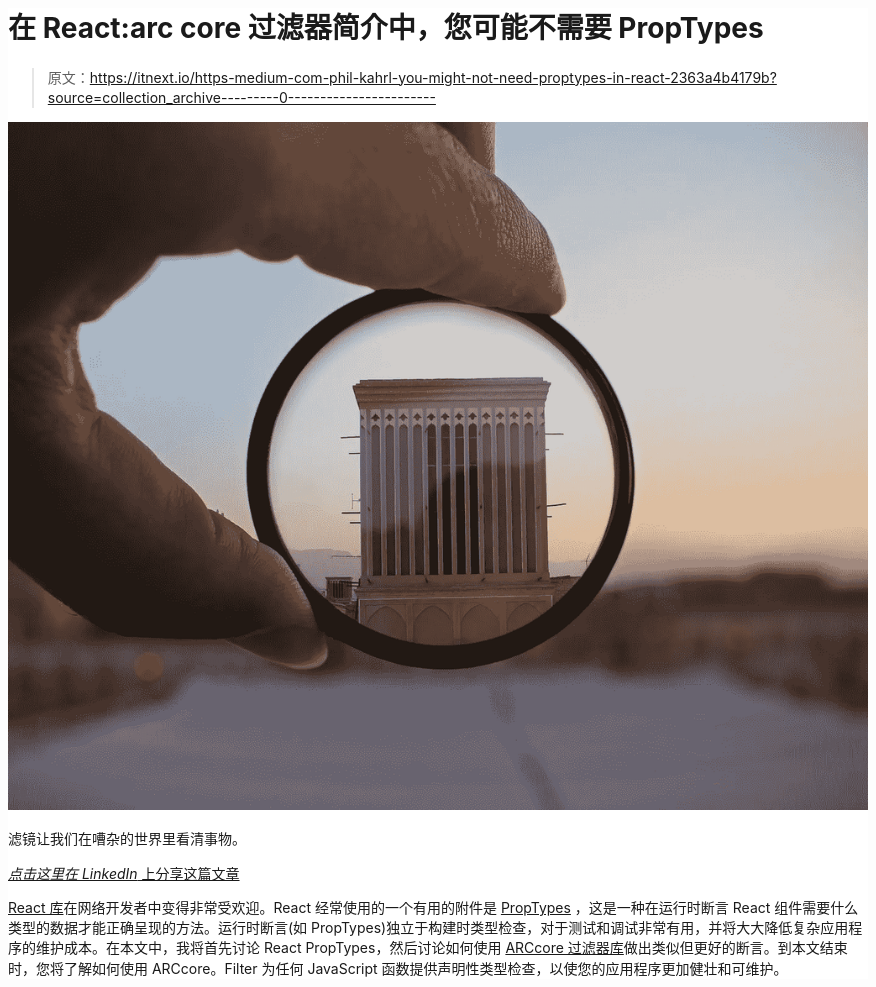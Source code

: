 # 在 React:arc core 过滤器简介中，您可能不需要 PropTypes

> 原文：<https://itnext.io/https-medium-com-phil-kahrl-you-might-not-need-proptypes-in-react-2363a4b4179b?source=collection_archive---------0----------------------->

![](img/f1c3b5512b6feeaf19cbee9f50544722.png)

滤镜让我们在嘈杂的世界里看清事物。

[*点击这里在 LinkedIn* 上分享这篇文章](https://www.linkedin.com/cws/share?url=https%3A%2F%2Fitnext.io%2Fhttps-medium-com-phil-kahrl-you-might-not-need-proptypes-in-react-2363a4b4179b)

[React 库](https://reactjs.org/)在网络开发者中变得非常受欢迎。React 经常使用的一个有用的附件是 [PropTypes](https://reactjs.org/docs/typechecking-with-proptypes.html) ，这是一种在运行时断言 React 组件需要什么类型的数据才能正确呈现的方法。运行时断言(如 PropTypes)独立于构建时类型检查，对于测试和调试非常有用，并将大大降低复杂应用程序的维护成本。在本文中，我将首先讨论 React PropTypes，然后讨论如何使用 [ARCcore 过滤器库](https://encapsule.io/docs/ARCcore/filter)做出类似但更好的断言。到本文结束时，您将了解如何使用 ARCcore。Filter 为任何 JavaScript 函数提供声明性类型检查，以使您的应用程序更加健壮和可维护。
